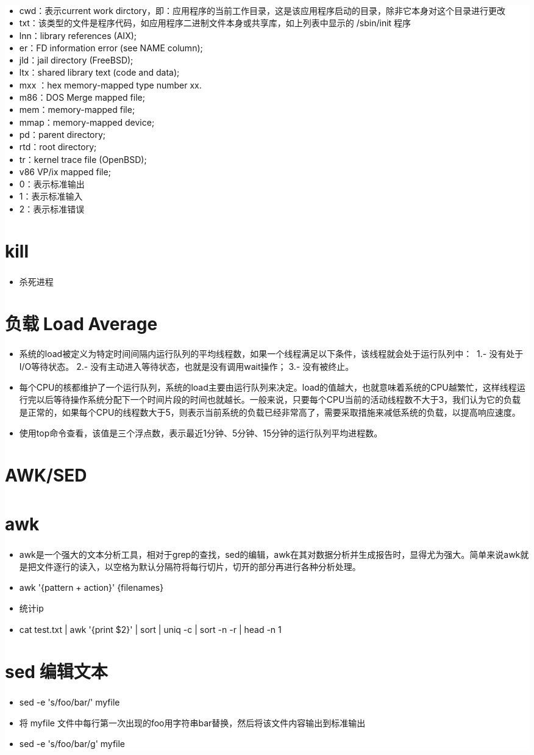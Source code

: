 - cwd：表示current work dirctory，即：应用程序的当前工作目录，这是该应用程序启动的目录，除非它本身对这个目录进行更改
- txt：该类型的文件是程序代码，如应用程序二进制文件本身或共享库，如上列表中显示的 /sbin/init 程序
- lnn：library references (AIX);
- er：FD information error (see NAME column);
- jld：jail directory (FreeBSD);
- ltx：shared library text (code and data);
- mxx ：hex memory-mapped type number xx.
- m86：DOS Merge mapped file;
- mem：memory-mapped file;
- mmap：memory-mapped device;
- pd：parent directory;
- rtd：root directory;
- tr：kernel trace file (OpenBSD);
- v86  VP/ix mapped file;
- 0：表示标准输出
- 1：表示标准输入
- 2：表示标准错误

# kill 
- 杀死进程

# 负载 Load Average
- 系统的load被定义为特定时间间隔内运行队列的平均线程数，如果一个线程满足以下条件，该线程就会处于运行队列中： 
1.- 没有处于I/O等待状态。
2.- 没有主动进入等待状态，也就是没有调用wait操作；
3.- 没有被终止。

- 每个CPU的核都维护了一个运行队列，系统的load主要由运行队列来决定。load的值越大，也就意味着系统的CPU越繁忙，这样线程运行完以后等待操作系统分配下一个时间片段的时间也就越长。一般来说，只要每个CPU当前的活动线程数不大于3，我们认为它的负载是正常的，如果每个CPU的线程数大于5，则表示当前系统的负载已经非常高了，需要采取措施来减低系统的负载，以提高响应速度。

- 使用top命令查看，该值是三个浮点数，表示最近1分钟、5分钟、15分钟的运行队列平均进程数。


# AWK/SED
# awk 
- awk是一个强大的文本分析工具，相对于grep的查找，sed的编辑，awk在其对数据分析并生成报告时，显得尤为强大。简单来说awk就是把文件逐行的读入，以空格为默认分隔符将每行切片，切开的部分再进行各种分析处理。
- awk '{pattern + action}' {filenames}

- 统计ip
- cat test.txt | awk '{print $2}' | sort | uniq -c | sort -n -r | head -n 1
# sed 编辑文本
- sed -e 's/foo/bar/' myfile
- 将 myfile 文件中每行第一次出现的foo用字符串bar替换，然后将该文件内容输出到标准输出

- sed -e 's/foo/bar/g' myfile
